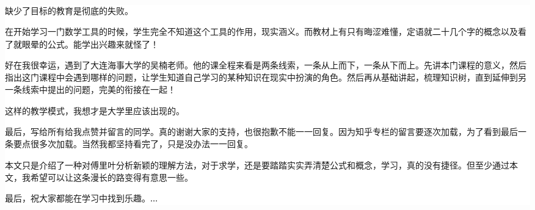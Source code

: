 缺少了目标的教育是彻底的失败。

在开始学习一门数学工具的时候，学生完全不知道这个工具的作用，现实涵义。而教材上有只有晦涩难懂，定语就二十几个字的概念以及看了就眼晕的公式。能学出兴趣来就怪了！

好在我很幸运，遇到了大连海事大学的吴楠老师。他的课全程来看是两条线索，一条从上而下，一条从下而上。先讲本门课程的意义，然后指出这门课程中会遇到哪样的问题，让学生知道自己学习的某种知识在现实中扮演的角色。然后再从基础讲起，梳理知识树，直到延伸到另一条线索中提出的问题，完美的衔接在一起！

这样的教学模式，我想才是大学里应该出现的。

最后，写给所有给我点赞并留言的同学。真的谢谢大家的支持，也很抱歉不能一一回复。因为知乎专栏的留言要逐次加载，为了看到最后一条要点很多次加载。当然我都坚持看完了，只是没办法一一回复。

本文只是介绍了一种对傅里叶分析新颖的理解方法，对于求学，还是要踏踏实实弄清楚公式和概念，学习，真的没有捷径。但至少通过本文，我希望可以让这条漫长的路变得有意思一些。

最后，祝大家都能在学习中找到乐趣。…